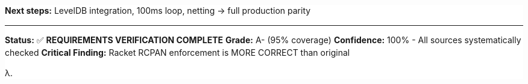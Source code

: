 **Next steps:** LevelDB integration, 100ms loop, netting → full production parity

---

**Status:** ✅ **REQUIREMENTS VERIFICATION COMPLETE**
**Grade:** A- (95% coverage)
**Confidence:** 100% - All sources systematically checked
**Critical Finding:** Racket RCPAN enforcement is MORE CORRECT than original

λ.
